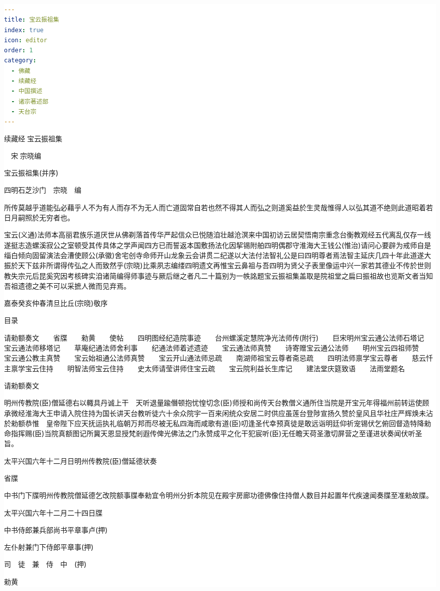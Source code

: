 ```yaml
---
title: 宝云振祖集
index: true
icon: editor
order: 1
category:
  - 佛藏
  - 续藏经
  - 中国撰述
  - 诸宗著述部
  - 天台宗
---
```


续藏经   宝云振祖集  

　宋 宗晓编  

宝云振祖集(并序)  

四明石芝沙门　宗晓　编  

所传莫越乎道能弘必藉乎人不为有人而存不为无人而亡道固常自若也然不得其人而弘之则道奚益於生灵哉惟得人以弘其道不绝则此道昭着若日月嗣照於无穷者也。  

宝云(义通)法师本高丽君族乐道厌世从佛剃落首传华严起信众已悦随洎壮越沧溟来中国初访云居契悟南宗重念台衡教观经五代离乱仅存一线遂挺志造螺溪寂公之室顿受其传具体之学声闻四方已而誓返本国敷扬法化因挈锡附舶四明偶郡守淮海大王钱公(惟治)请问心要辟为戒师自是缁白倾向固留演法会漕使顾公(承徽)舍宅创寺命师开山龙象云会讲贯二纪遂以大法付法智礼公是曰四明尊者焉法智主延庆几四十年此道遂大振於天下兹非所谓得传弘之人而致然乎(宗晓)比乘夙志编缕四明遗文再惟宝云鼻祖与吾四明为贤父子表里像运中兴一家若其德业不传於世则教失宗元后昆奚究因考核碑实洎诸简编得师事迹与厥后继之者凡二十篇别为一帙詺题宝云振祖集盖取是院祖堂之扁曰振祖故也览斯文者当知吾祖遗德之美不可以采摭人微而见弃焉。  

嘉泰癸亥仲春清旦比丘(宗晓)敬序  

目录  

请勑额奏文　　省牒　　勑黄　　使帖　　四明图经纪造院事迹　　台州螺溪定慧院净光法师传(附行)　　巨宋明州宝云通公法师石塔记　　宝云通法师移塔记　　草庵纪通法师舍利事　　纪通法师着述遗迹　　宝云通法师真赞　　诗寄赠宝云通公法师　　明州宝云四祖师赞　　宝云通公教主真赞　　宝云始祖通公法师真赞　　宝云开山通法师忌疏　　南湖师祖宝云尊者斋忌疏　　四明法师禀学宝云尊者　　慈云忏主禀学宝云住持　　明智法师宝云住持　　史太师请莹讲师住宝云疏　　宝云院利益长生库记　　建法堂庆筵致语　　法雨堂题名  

请勑额奏文  

明州传教院(臣)僧延德右以輙具丹诚上干　天听退量踰僭顿抱忧惶切念(臣)师授和尚传天台教僧义通所住当院是开宝元年得福州前转运使顾承微经淮海大王申请入院住持为国长讲天台教听徒六十余众院宇一百来闲统众安居二时供应虽莲台登陟宣扬久赞於皇风且华社庄严辉焕未沾於勑额恭惟　皇帝陛下应天抚运执礼临朝万邦而尽被无私四海而咸歌有道(臣)叨逢圣代幸预真徒是敢远诣明廷仰祈宠锡伏乞俯回督造特降勑命指挥赐(臣)当院真额图记所冀天恩显授梵剎遐传俾光佛法之门永赞成平之化干犯宸听(臣)无任瞻天荷圣激切屏营之至谨进状奏闻伏听圣旨。  

太平兴国六年十二月日明州传教院(臣)僧延德状奏  

省牒  

中书门下牒明州传教院僧延德乞改院额事牒奉勑宜令明州分折本院见在殿宇房廊功德佛像住持僧人数目并起置年代疾速闻奏牒至准勑故牒。  

太平兴国六年十二月二十四日牒  

中书侍郎兼兵部尚书平章事卢(押)  

左仆射兼门下侍郎平章事(押)  

司　徒　兼　侍　中　(押)  

勑黄  
